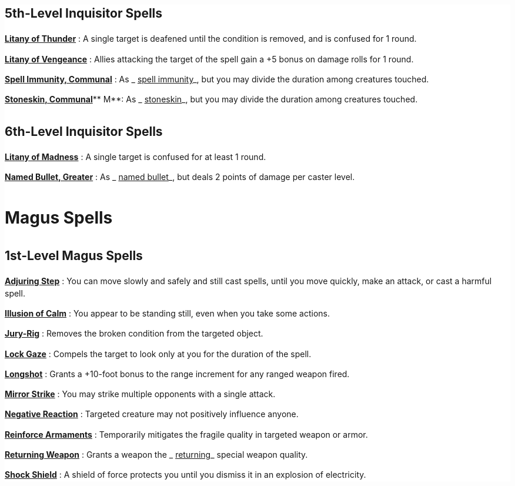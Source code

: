 ## 5th-Level Inquisitor Spells

**[Litany of Thunder](spells/litanyOfThunder.md#_litany-of-thunder)** : A single target is deafened until the condition is removed, and is confused for 1 round.

**[Litany of Vengeance](spells/litanyOfVengeance.md#_litany-of-vengeance)** : Allies attacking the target of the spell gain a +5 bonus on damage rolls for 1 round.

**[Spell Immunity, Communal](spells/spellImmunity.md#_spell-immunity,-communal)** : As _ [spell immunity](spells/spellImmunity.md#_spell-immunity)_, but you may divide the duration among creatures touched.

**[Stoneskin, Communal](spells/stoneskin.md#_stoneskin,-communal)**** M**: As _ [stoneskin](spells/stoneskin.md#_stoneskin)_, but you may divide the duration among creatures touched.

## 6th-Level Inquisitor Spells

**[Litany of Madness](spells/litanyOfMadness.md#_litany-of-madness)** : A single target is confused for at least 1 round.

**[Named Bullet, Greater](spells/namedBullet.md#_named-bullet,-greater)** : As _ [named bullet](spells/namedBullet.md#_named-bullet)_, but deals 2 points of damage per caster level.

# Magus Spells

## 1st-Level Magus Spells

**[Adjuring Step](spells/adjuringStep.md#_adjuring-step-)** : You can move slowly and safely and still cast spells, until you move quickly, make an attack, or cast a harmful spell.

**[Illusion of Calm](spells/illusionOfCalm.md#_illusion-of-calm)** : You appear to be standing still, even when you take some actions.

**[Jury-Rig](spells/juryRig.md#_jury-rig)** : Removes the broken condition from the targeted object.

**[Lock Gaze](spells/lockGaze.md#_lock-gaze)** : Compels the target to look only at you for the duration of the spell.

**[Longshot](spells/longshot.md#_longshot)** : Grants a +10-foot bonus to the range increment for any ranged weapon fired.

**[Mirror Strike](spells/mirrorStrike.md#_mirror-strike)** : You may strike multiple opponents with a single attack.

**[Negative Reaction](spells/negativeReaction.md#_negative-reaction)** : Targeted creature may not positively influence anyone.

**[Reinforce Armaments](spells/reinforceArmaments.md#_reinforce-armaments)** : Temporarily mitigates the fragile quality in targeted weapon or armor.

**[Returning Weapon](spells/returningWeapon.md#_returning-weapon)** : Grants a weapon the _ [returning](magicItems/weapons.md#_weapons-returning)_ special weapon quality.

**[Shock Shield](spells/shockShield.md#_shock-shield)** : A shield of force protects you until you dismiss it in an explosion of electricity.
